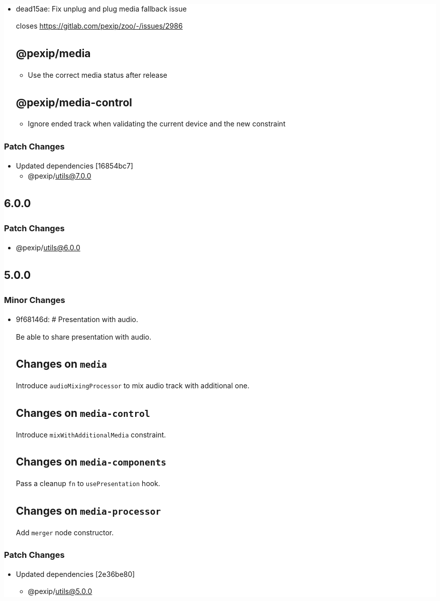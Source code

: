 - dead15ae: Fix unplug and plug media fallback issue

  closes https://gitlab.com/pexip/zoo/-/issues/2986

  ## @pexip/media

  - Use the correct media status after release

  ## @pexip/media-control

  - Ignore ended track when validating the current device and the new constraint

### Patch Changes

- Updated dependencies [16854bc7]
  - @pexip/utils@7.0.0

## 6.0.0

### Patch Changes

- @pexip/utils@6.0.0

## 5.0.0

### Minor Changes

- 9f68146d: # Presentation with audio.

  Be able to share presentation with audio.

  ## Changes on `media`

  Introduce `audioMixingProcessor` to mix audio track with additional one.

  ## Changes on `media-control`

  Introduce `mixWithAdditionalMedia` constraint.

  ## Changes on `media-components`

  Pass a cleanup `fn` to `usePresentation` hook.

  ## Changes on `media-processor`

  Add `merger` node constructor.

### Patch Changes

- Updated dependencies [2e36be80]
  - @pexip/utils@5.0.0


  [1]: https://babeljs.io/docs/en/babel-plugin-transform-runtime#via-node-api